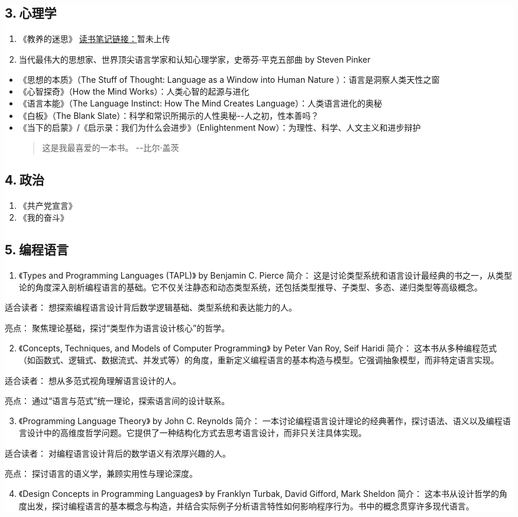 ## 3. 心理学

1. 《教养的迷思》
   [读书笔记链接：]()暂未上传

2. 当代最伟大的思想家、世界顶尖语言学家和认知心理学家，史蒂芬·平克五部曲 by Steven Pinker

- 《思想的本质》（The Stuff of Thought: Language as a Window into Human Nature ）：语言是洞察人类天性之窗
- 《心智探奇》（How the Mind Works）：人类心智的起源与进化
- 《语言本能》（The Language Instinct: How The Mind Creates Language）：人类语言进化的奥秘
- 《白板》（The Blank Slate）：科学和常识所揭示的人性奥秘--人之初，性本善吗？
- 《当下的启蒙》/《启示录：我们为什么会进步》（Enlightenment Now）：为理性、科学、人文主义和进步辩护
  > 这是我最喜爱的一本书。 --比尔·盖茨

## 4. 政治

1. 《共产党宣言》
2. 《我的奋斗》

## 5. 编程语言

1. 《Types and Programming Languages (TAPL)》 by Benjamin C. Pierce
   简介：
   这是讨论类型系统和语言设计最经典的书之一，从类型论的角度深入剖析编程语言的基础。它不仅关注静态和动态类型系统，还包括类型推导、子类型、多态、递归类型等高级概念。

适合读者：
想探索编程语言设计背后数学逻辑基础、类型系统和表达能力的人。

亮点：
聚焦理论基础，探讨“类型作为语言设计核心”的哲学。

2. 《Concepts, Techniques, and Models of Computer Programming》 by Peter Van Roy, Seif Haridi
   简介：
   这本书从多种编程范式（如函数式、逻辑式、数据流式、并发式等）的角度，重新定义编程语言的基本构造与模型。它强调抽象模型，而非特定语言实现。

适合读者：
想从多范式视角理解语言设计的人。

亮点：
通过“语言与范式”统一理论，探索语言间的设计联系。

3. 《Programming Language Theory》 by John C. Reynolds
   简介：
   一本讨论编程语言设计理论的经典著作，探讨语法、语义以及编程语言设计中的高维度哲学问题。它提供了一种结构化方式去思考语言设计，而非只关注具体实现。

适合读者：
对编程语言设计背后的数学语义有浓厚兴趣的人。

亮点：
探讨语言的语义学，兼顾实用性与理论深度。

4. 《Design Concepts in Programming Languages》 by Franklyn Turbak, David Gifford, Mark Sheldon
   简介：
   这本书从设计哲学的角度出发，探讨编程语言的基本概念与构造，并结合实际例子分析语言特性如何影响程序行为。书中的概念贯穿许多现代语言。
